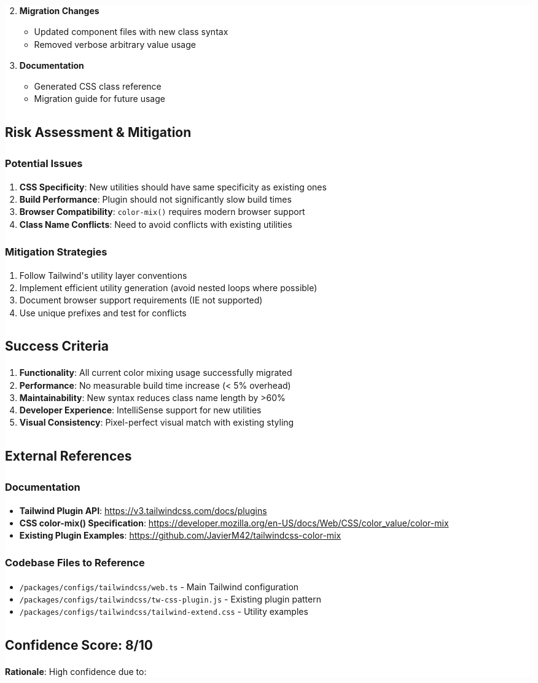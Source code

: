 2. **Migration Changes**
   - Updated component files with new class syntax
   - Removed verbose arbitrary value usage

3. **Documentation**
   - Generated CSS class reference
   - Migration guide for future usage

## Risk Assessment & Mitigation

### Potential Issues

1. **CSS Specificity**: New utilities should have same specificity as existing ones
2. **Build Performance**: Plugin should not significantly slow build times
3. **Browser Compatibility**: `color-mix()` requires modern browser support
4. **Class Name Conflicts**: Need to avoid conflicts with existing utilities

### Mitigation Strategies

1. Follow Tailwind's utility layer conventions
2. Implement efficient utility generation (avoid nested loops where possible)
3. Document browser support requirements (IE not supported)
4. Use unique prefixes and test for conflicts

## Success Criteria

1. **Functionality**: All current color mixing usage successfully migrated
2. **Performance**: No measurable build time increase (< 5% overhead)
3. **Maintainability**: New syntax reduces class name length by >60%
4. **Developer Experience**: IntelliSense support for new utilities
5. **Visual Consistency**: Pixel-perfect visual match with existing styling

## External References

### Documentation

- **Tailwind Plugin API**: https://v3.tailwindcss.com/docs/plugins
- **CSS color-mix() Specification**: https://developer.mozilla.org/en-US/docs/Web/CSS/color_value/color-mix
- **Existing Plugin Examples**: https://github.com/JavierM42/tailwindcss-color-mix

### Codebase Files to Reference

- `/packages/configs/tailwindcss/web.ts` - Main Tailwind configuration
- `/packages/configs/tailwindcss/tw-css-plugin.js` - Existing plugin pattern
- `/packages/configs/tailwindcss/tailwind-extend.css` - Utility examples

## Confidence Score: 8/10

**Rationale**: High confidence due to:
